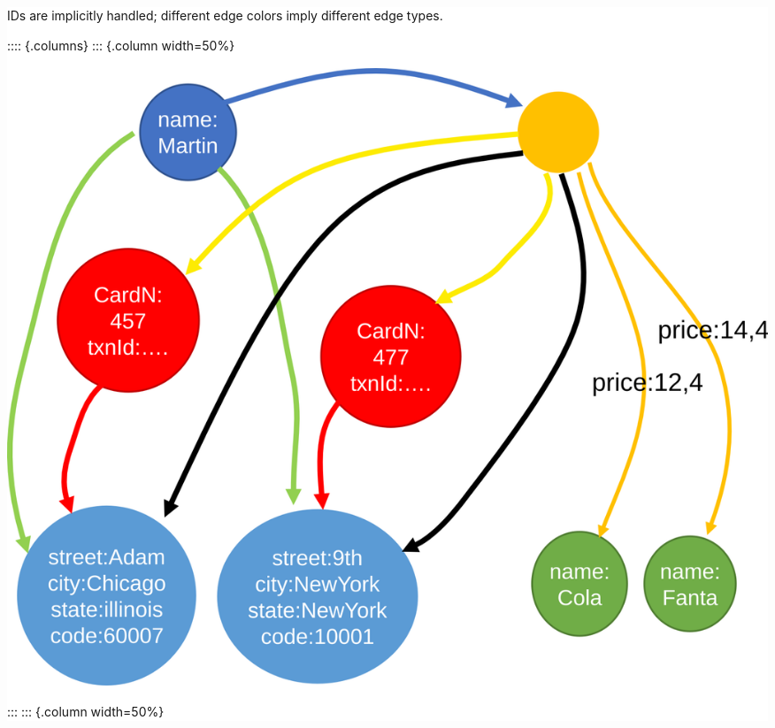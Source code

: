 IDs are implicitly handled; different edge colors imply different edge types.

:::: {.columns}
::: {.column width=50%}

![Graph implementation](img/104a.svg)

:::
::: {.column width=50%}
